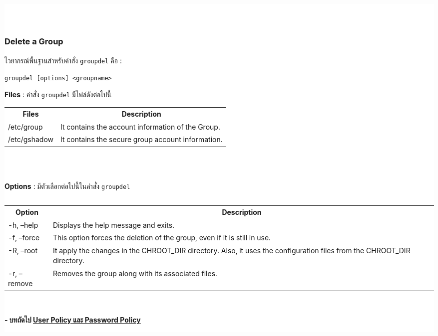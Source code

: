<br><br>
### **Delete a Group**

ไวยากรณ์พื้นฐานสำหรับคำสั่ง `groupdel` คือ :

	groupdel [options] <groupname>

**Files** : คำสั่ง `groupdel` มีไฟล์ดังต่อไปนี้

<table align="center">
	<tr>
		<th>Files</th>
		<th>Description </th>
	</tr>
  <tr>
		<td>/etc/group</td>
		<td>It contains the account information of the Group.</td>
  </tr>
<tr>
		<td>/etc/gshadow</td>
		<td>It contains the secure group account information.</td>
  </tr>
<table>

<br><br>

**Options** : มีตัวเลือกต่อไปนี้ในคำสั่ง `groupdel`

<table align="center">
	<tr>
		<th>Option</th>
		<th>Description </th>
	</tr>
  <tr>
		<td>-h, –help</td>
		<td>Displays the help message and exits.</td>
  </tr>
<tr>
		<td>-f, –force</td>
		<td>This option forces the deletion of the group, even if it is still in use.</td>
  </tr>
  <tr>
		<td>-R, –root</td>
		<td>It apply the changes in the CHROOT_DIR directory. Also, it uses the configuration files from the CHROOT_DIR directory.</td>
  </tr>
  <tr>
		<td>-r, –remove</td>
		<td>Removes the group along with its associated files.</td>
<table>

<br>

**- บทถัดไป [User Policy และ Password Policy](https://github.com/Pooh303/User-Access-Management-3/tree/main/User%20Policy%2C%20Password%20Policy)**
